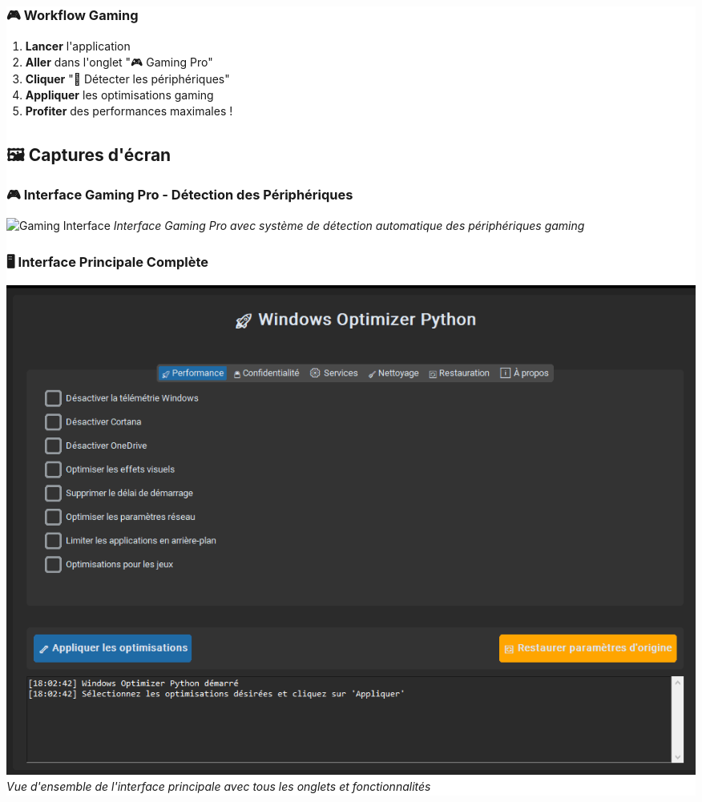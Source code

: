 ### 🎮 **Workflow Gaming**

1. **Lancer** l'application
2. **Aller** dans l'onglet "🎮 Gaming Pro"
3. **Cliquer** "🔄 Détecter les périphériques"
4. **Appliquer** les optimisations gaming
5. **Profiter** des performances maximales !

## 🖼️ Captures d'écran

### 🎮 **Interface Gaming Pro - Détection des Périphériques**
![Gaming Interface](data_img/gaming-interface.png)
*Interface Gaming Pro avec système de détection automatique des périphériques gaming*

### 🖥️ **Interface Principale Complète**
![Main Interface](data_img/main.PNG)
*Vue d'ensemble de l'interface principale avec tous les onglets et fonctionnalités*
